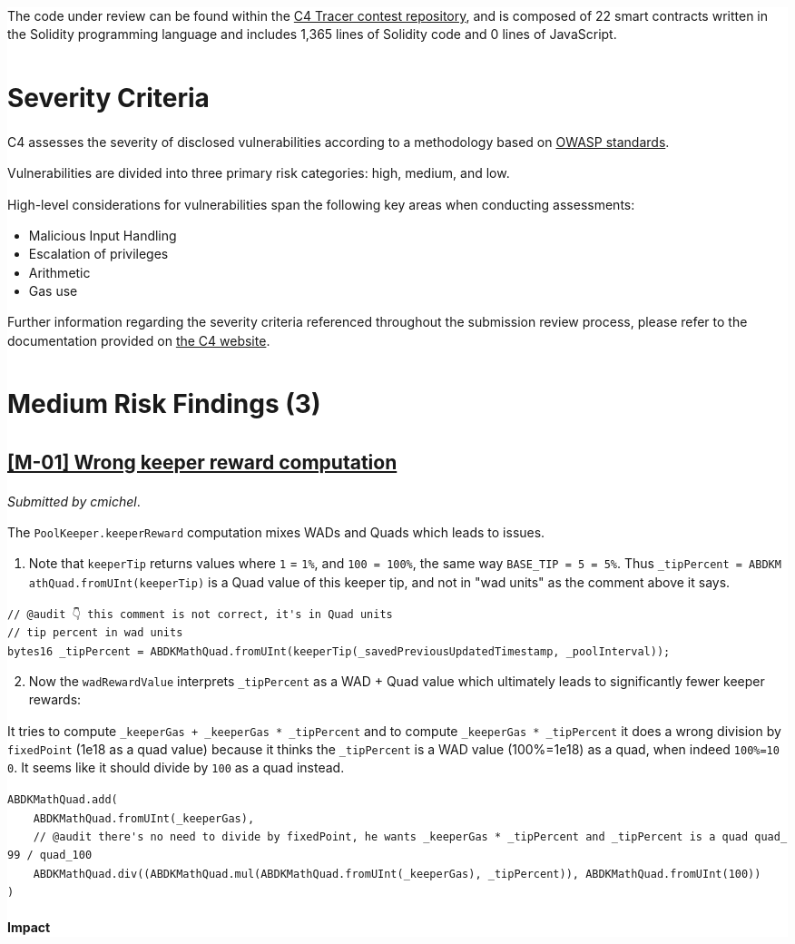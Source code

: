 The code under review can be found within the [C4 Tracer contest repository](https://github.com/code-423n4/2021-10-tracer), and is composed of 22 smart contracts written in the Solidity programming language and includes 1,365 lines of Solidity code and 0 lines of JavaScript.

# Severity Criteria

C4 assesses the severity of disclosed vulnerabilities according to a methodology based on [OWASP standards](https://owasp.org/www-community/OWASP_Risk_Rating_Methodology).

Vulnerabilities are divided into three primary risk categories: high, medium, and low.

High-level considerations for vulnerabilities span the following key areas when conducting assessments:

- Malicious Input Handling
- Escalation of privileges
- Arithmetic
- Gas use

Further information regarding the severity criteria referenced throughout the submission review process, please refer to the documentation provided on [the C4 website](https://code423n4.com).


# Medium Risk Findings (3)
## [[M-01] Wrong keeper reward computation](https://github.com/code-423n4/2021-10-tracer-findings/issues/23)
_Submitted by cmichel_.

The `PoolKeeper.keeperReward` computation mixes WADs and Quads which leads to issues.

1.  Note that `keeperTip` returns values where `1` = `1%`, and `100 = 100%`, the same way `BASE_TIP = 5 = 5%`. Thus `_tipPercent = ABDKMathQuad.fromUInt(keeperTip)` is a Quad value of this keeper tip, and not in "wad units" as the comment above it says.

```solidity
// @audit 👇 this comment is not correct, it's in Quad units
// tip percent in wad units
bytes16 _tipPercent = ABDKMathQuad.fromUInt(keeperTip(_savedPreviousUpdatedTimestamp, _poolInterval));
```

2.  Now the `wadRewardValue` interprets `_tipPercent` as a WAD + Quad value which ultimately leads to significantly fewer keeper rewards:

It tries to compute `_keeperGas + _keeperGas * _tipPercent` and to compute `_keeperGas * _tipPercent` it does a wrong division by `fixedPoint` (1e18 as a quad value) because it thinks the `_tipPercent` is a WAD value (100%=1e18) as a quad, when indeed `100%=100`. It seems like it should divide by `100` as a quad instead.
```solidity
ABDKMathQuad.add(
    ABDKMathQuad.fromUInt(_keeperGas),
    // @audit there's no need to divide by fixedPoint, he wants _keeperGas * _tipPercent and _tipPercent is a quad quad_99 / quad_100
    ABDKMathQuad.div((ABDKMathQuad.mul(ABDKMathQuad.fromUInt(_keeperGas), _tipPercent)), ABDKMathQuad.fromUInt(100))
)
```
#### Impact
